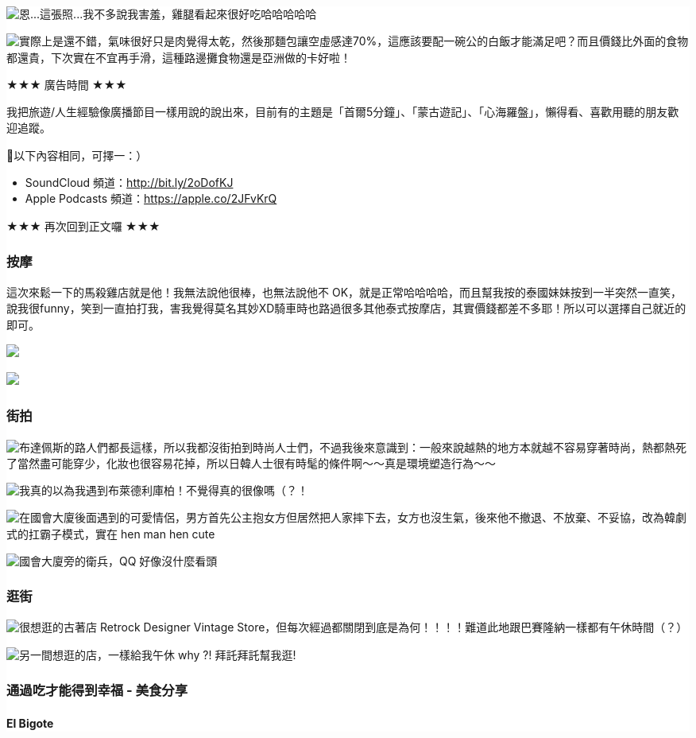 ![恩...這張照...我不多說我害羞，雞腿看起來很好吃哈哈哈哈哈](https://farm8.staticflickr.com/7904/46966844211_58a6b5715b_z.jpg)


![實際上是還不錯，氣味很好只是肉覺得太乾，然後那麵包讓空虛感達70%，這應該要配一碗公的白飯才能滿足吧？而且價錢比外面的食物都還貴，下次實在不宜再手滑，這種路邊攤食物還是亞洲做的卡好啦！](https://c2.staticflickr.com/8/7839/32025972347_6f1bc941b5_b.jpg)

★★★ 廣告時間 ★★★

我把旅遊/人生經驗像廣播節目一樣用說的說出來，目前有的主題是「首爾5分鐘」、「蒙古遊記」、「心海羅盤」，懶得看、喜歡用聽的朋友歡迎追蹤。

🔽以下內容相同，可擇一：）

- SoundCloud 頻道：http://bit.ly/2oDofKJ
- Apple Podcasts 頻道：https://apple.co/2JFvKrQ

★★★ 再次回到正文囉 ★★★


### 按摩

這次來鬆一下的馬殺雞店就是他！我無法說他很棒，也無法說他不 OK，就是正常哈哈哈哈，而且幫我按的泰國妹妹按到一半突然一直笑，說我很funny，笑到一直拍打我，害我覺得莫名其妙XD騎車時也路過很多其他泰式按摩店，其實價錢都差不多耶！所以可以選擇自己就近的即可。

![](https://farm8.staticflickr.com/7851/40002339383_58759f712a_z.jpg)

![](https://farm8.staticflickr.com/7870/46966844061_faa065d125_b.jpg)

### 街拍



![布達佩斯的路人們都長這樣，所以我都沒街拍到時尚人士們，不過我後來意識到：一般來說越熱的地方本就越不容易穿著時尚，熱都熱死了當然盡可能穿少，化妝也很容易花掉，所以日韓人士很有時髦的條件啊～～真是環境塑造行為～～](https://farm5.staticflickr.com/4820/46914925342_f0e59e52b1_z.jpg)


![
我真的以為我遇到布萊德利庫柏！不覺得真的很像嗎（？！](https://farm8.staticflickr.com/7894/46966844301_58a6b5715b_z.jpg)


![在國會大廈後面遇到的可愛情侶，男方首先公主抱女方但居然把人家摔下去，女方也沒生氣，後來他不撤退、不放棄、不妥協，改為韓劇式的扛霸子模式，實在 hen man hen cute](https://farm8.staticflickr.com/7878/46966844141_c22558a4a1_z.jpg)


![
國會大廈旁的衛兵，QQ 好像沒什麼看頭](https://farm5.staticflickr.com/4814/46966844121_eb81caefe1_b.jpg)

### 逛街



![很想逛的古著店 Retrock Designer Vintage Store，但每次經過都關閉到底是為何！！！！難道此地跟巴賽隆納一樣都有午休時間（？）](https://farm5.staticflickr.com/4827/33091499028_08080b52b3_b.jpg)



![另一間想逛的店，一樣給我午休 why ?! 拜託拜託幫我逛!](https://farm5.staticflickr.com/4836/40002339463_231e82f359_b.jpg)

### 通過吃才能得到幸福 - 美食分享

#### El Bigote
